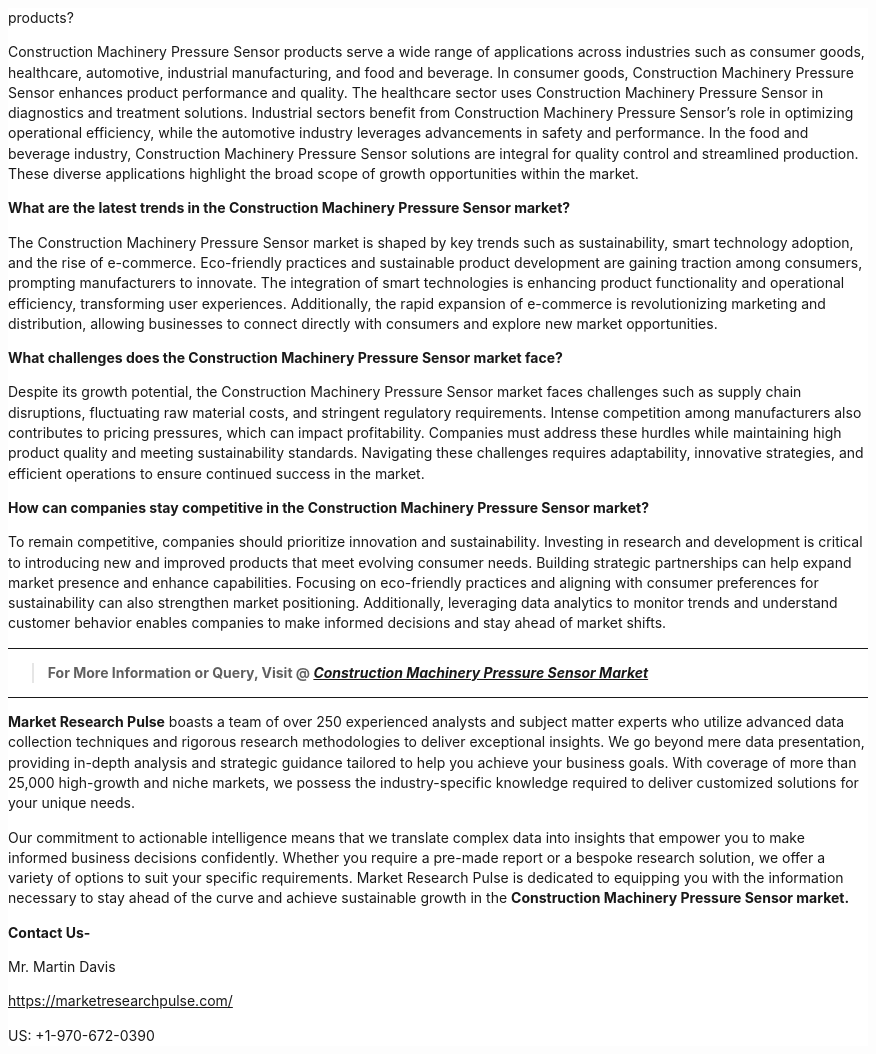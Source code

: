 products?</strong></p><p>Construction Machinery Pressure Sensor products serve a wide range of applications across industries such as consumer goods, healthcare, automotive, industrial manufacturing, and food and beverage. In consumer goods, Construction Machinery Pressure Sensor enhances product performance and quality. The healthcare sector uses Construction Machinery Pressure Sensor in diagnostics and treatment solutions. Industrial sectors benefit from Construction Machinery Pressure Sensor&rsquo;s role in optimizing operational efficiency, while the automotive industry leverages advancements in safety and performance. In the food and beverage industry, Construction Machinery Pressure Sensor solutions are integral for quality control and streamlined production. These diverse applications highlight the broad scope of growth opportunities within the market.</p><p><strong>What are the latest trends in the Construction Machinery Pressure Sensor market?</strong></p><p>The Construction Machinery Pressure Sensor market is shaped by key trends such as sustainability, smart technology adoption, and the rise of e-commerce. Eco-friendly practices and sustainable product development are gaining traction among consumers, prompting manufacturers to innovate. The integration of smart technologies is enhancing product functionality and operational efficiency, transforming user experiences. Additionally, the rapid expansion of e-commerce is revolutionizing marketing and distribution, allowing businesses to connect directly with consumers and explore new market opportunities.</p><p><strong>What challenges does the Construction Machinery Pressure Sensor market face?</strong></p><p>Despite its growth potential, the Construction Machinery Pressure Sensor market faces challenges such as supply chain disruptions, fluctuating raw material costs, and stringent regulatory requirements. Intense competition among manufacturers also contributes to pricing pressures, which can impact profitability. Companies must address these hurdles while maintaining high product quality and meeting sustainability standards. Navigating these challenges requires adaptability, innovative strategies, and efficient operations to ensure continued success in the market.</p><p><strong>How can companies stay competitive in the Construction Machinery Pressure Sensor market?</strong></p><p>To remain competitive, companies should prioritize innovation and sustainability. Investing in research and development is critical to introducing new and improved products that meet evolving consumer needs. Building strategic partnerships can help expand market presence and enhance capabilities. Focusing on eco-friendly practices and aligning with consumer preferences for sustainability can also strengthen market positioning. Additionally, leveraging data analytics to monitor trends and understand customer behavior enables companies to make informed decisions and stay ahead of market shifts.</p><hr /><blockquote><p><strong>For More Information or Query, Visit @&nbsp;<em><a href="https://marketresearchpulse.com/report/60904/construction-machinery-pressure-sensor-market?utm_source=Linkedin&utm_medium=0110">Construction Machinery Pressure Sensor Market</a></em></strong></p></blockquote><hr /><p><strong>Market Research Pulse</strong> boasts a team of over 250 experienced analysts and subject matter experts who utilize advanced data collection techniques and rigorous research methodologies to deliver exceptional insights. We go beyond mere data presentation, providing in-depth analysis and strategic guidance tailored to help you achieve your business goals. With coverage of more than 25,000 high-growth and niche markets, we possess the industry-specific knowledge required to deliver customized solutions for your unique needs.</p><p>Our commitment to actionable intelligence means that we translate complex data into insights that empower you to make informed business decisions confidently. Whether you require a pre-made report or a bespoke research solution, we offer a variety of options to suit your specific requirements. Market Research Pulse is dedicated to equipping you with the information necessary to stay ahead of the curve and achieve sustainable growth in the <strong>Construction Machinery Pressure Sensor market.</strong></p><p><strong>Contact Us-</strong></p><p>Mr. Martin Davis</p><p>https://marketresearchpulse.com/</p><p>US: +1-970-672-0390</p>